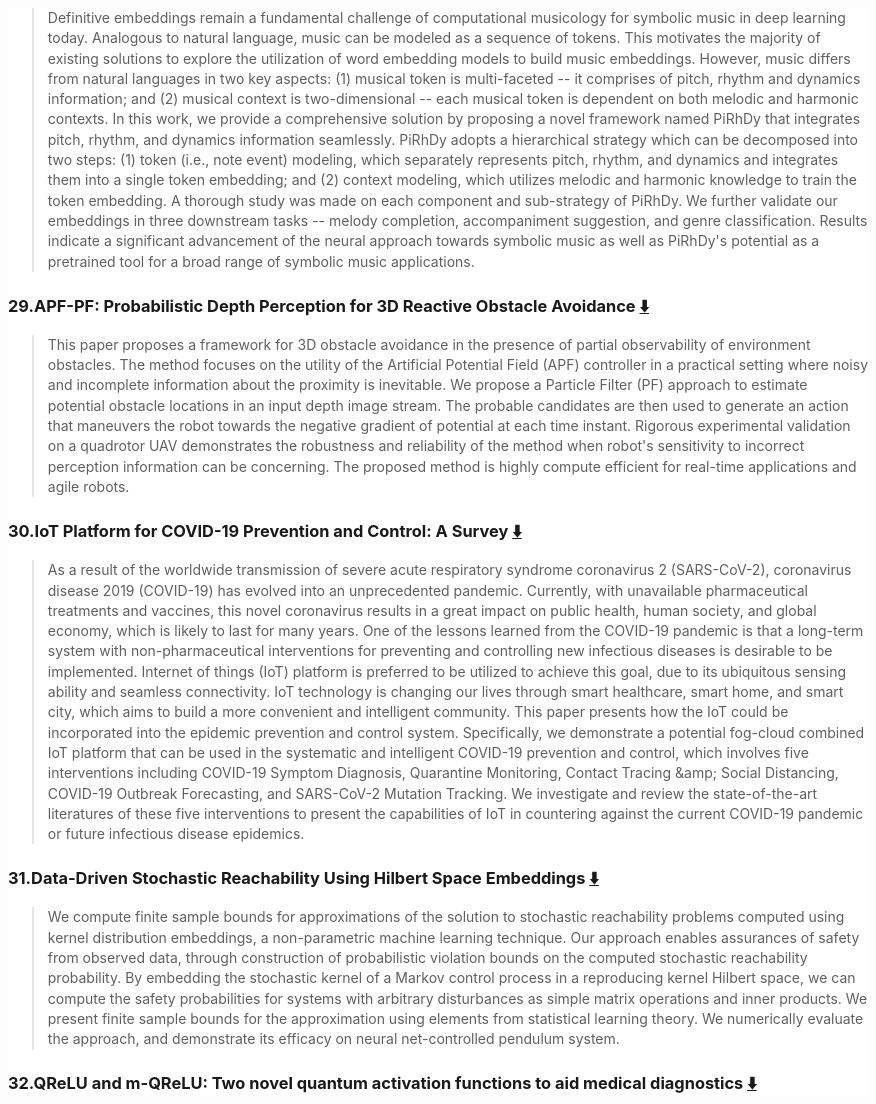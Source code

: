 >  Definitive embeddings remain a fundamental challenge of computational musicology for symbolic music in deep learning today. Analogous to natural language, music can be modeled as a sequence of tokens. This motivates the majority of existing solutions to explore the utilization of word embedding models to build music embeddings. However, music differs from natural languages in two key aspects: (1) musical token is multi-faceted -- it comprises of pitch, rhythm and dynamics information; and (2) musical context is two-dimensional -- each musical token is dependent on both melodic and harmonic contexts. In this work, we provide a comprehensive solution by proposing a novel framework named PiRhDy that integrates pitch, rhythm, and dynamics information seamlessly. PiRhDy adopts a hierarchical strategy which can be decomposed into two steps: (1) token (i.e., note event) modeling, which separately represents pitch, rhythm, and dynamics and integrates them into a single token embedding; and (2) context modeling, which utilizes melodic and harmonic knowledge to train the token embedding. A thorough study was made on each component and sub-strategy of PiRhDy. We further validate our embeddings in three downstream tasks -- melody completion, accompaniment suggestion, and genre classification. Results indicate a significant advancement of the neural approach towards symbolic music as well as PiRhDy's potential as a pretrained tool for a broad range of symbolic music applications.      
### 29.APF-PF: Probabilistic Depth Perception for 3D Reactive Obstacle Avoidance  [ :arrow_down: ](https://arxiv.org/pdf/2010.08063.pdf)
>  This paper proposes a framework for 3D obstacle avoidance in the presence of partial observability of environment obstacles. The method focuses on the utility of the Artificial Potential Field (APF) controller in a practical setting where noisy and incomplete information about the proximity is inevitable. We propose a Particle Filter (PF) approach to estimate potential obstacle locations in an input depth image stream. The probable candidates are then used to generate an action that maneuvers the robot towards the negative gradient of potential at each time instant. Rigorous experimental validation on a quadrotor UAV demonstrates the robustness and reliability of the method when robot's sensitivity to incorrect perception information can be concerning. The proposed method is highly compute efficient for real-time applications and agile robots.      
### 30.IoT Platform for COVID-19 Prevention and Control: A Survey  [ :arrow_down: ](https://arxiv.org/pdf/2010.08056.pdf)
>  As a result of the worldwide transmission of severe acute respiratory syndrome coronavirus 2 (SARS-CoV-2), coronavirus disease 2019 (COVID-19) has evolved into an unprecedented pandemic. Currently, with unavailable pharmaceutical treatments and vaccines, this novel coronavirus results in a great impact on public health, human society, and global economy, which is likely to last for many years. One of the lessons learned from the COVID-19 pandemic is that a long-term system with non-pharmaceutical interventions for preventing and controlling new infectious diseases is desirable to be implemented. Internet of things (IoT) platform is preferred to be utilized to achieve this goal, due to its ubiquitous sensing ability and seamless connectivity. IoT technology is changing our lives through smart healthcare, smart home, and smart city, which aims to build a more convenient and intelligent community. This paper presents how the IoT could be incorporated into the epidemic prevention and control system. Specifically, we demonstrate a potential fog-cloud combined IoT platform that can be used in the systematic and intelligent COVID-19 prevention and control, which involves five interventions including COVID-19 Symptom Diagnosis, Quarantine Monitoring, Contact Tracing \&amp; Social Distancing, COVID-19 Outbreak Forecasting, and SARS-CoV-2 Mutation Tracking. We investigate and review the state-of-the-art literatures of these five interventions to present the capabilities of IoT in countering against the current COVID-19 pandemic or future infectious disease epidemics.      
### 31.Data-Driven Stochastic Reachability Using Hilbert Space Embeddings  [ :arrow_down: ](https://arxiv.org/pdf/2010.08036.pdf)
>  We compute finite sample bounds for approximations of the solution to stochastic reachability problems computed using kernel distribution embeddings, a non-parametric machine learning technique. Our approach enables assurances of safety from observed data, through construction of probabilistic violation bounds on the computed stochastic reachability probability. By embedding the stochastic kernel of a Markov control process in a reproducing kernel Hilbert space, we can compute the safety probabilities for systems with arbitrary disturbances as simple matrix operations and inner products. We present finite sample bounds for the approximation using elements from statistical learning theory. We numerically evaluate the approach, and demonstrate its efficacy on neural net-controlled pendulum system.      
### 32.QReLU and m-QReLU: Two novel quantum activation functions to aid medical diagnostics  [ :arrow_down: ](https://arxiv.org/pdf/2010.08031.pdf)